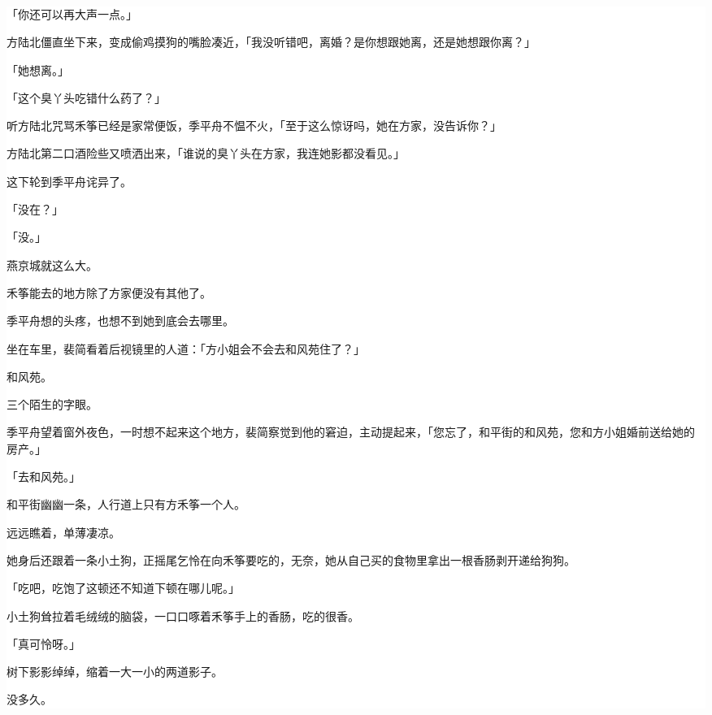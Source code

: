 「你还可以再大声一点。」


方陆北僵直坐下来，变成偷鸡摸狗的嘴脸凑近，「我没听错吧，离婚？是你想跟她离，还是她想跟你离？」


「她想离。」


「这个臭丫头吃错什么药了？」


听方陆北咒骂禾筝已经是家常便饭，季平舟不愠不火，「至于这么惊讶吗，她在方家，没告诉你？」


方陆北第二口酒险些又喷洒出来，「谁说的臭丫头在方家，我连她影都没看见。」


这下轮到季平舟诧异了。


「没在？」


「没。」


燕京城就这么大。


禾筝能去的地方除了方家便没有其他了。


季平舟想的头疼，也想不到她到底会去哪里。


坐在车里，裴简看着后视镜里的人道：「方小姐会不会去和风苑住了？」


和风苑。


三个陌生的字眼。


季平舟望着窗外夜色，一时想不起来这个地方，裴简察觉到他的窘迫，主动提起来，「您忘了，和平街的和风苑，您和方小姐婚前送给她的房产。」


「去和风苑。」


和平街幽幽一条，人行道上只有方禾筝一个人。


远远瞧着，单薄凄凉。


她身后还跟着一条小土狗，正摇尾乞怜在向禾筝要吃的，无奈，她从自己买的食物里拿出一根香肠剥开递给狗狗。


「吃吧，吃饱了这顿还不知道下顿在哪儿呢。」


小土狗耸拉着毛绒绒的脑袋，一口口啄着禾筝手上的香肠，吃的很香。


「真可怜呀。」


树下影影绰绰，缩着一大一小的两道影子。


没多久。
